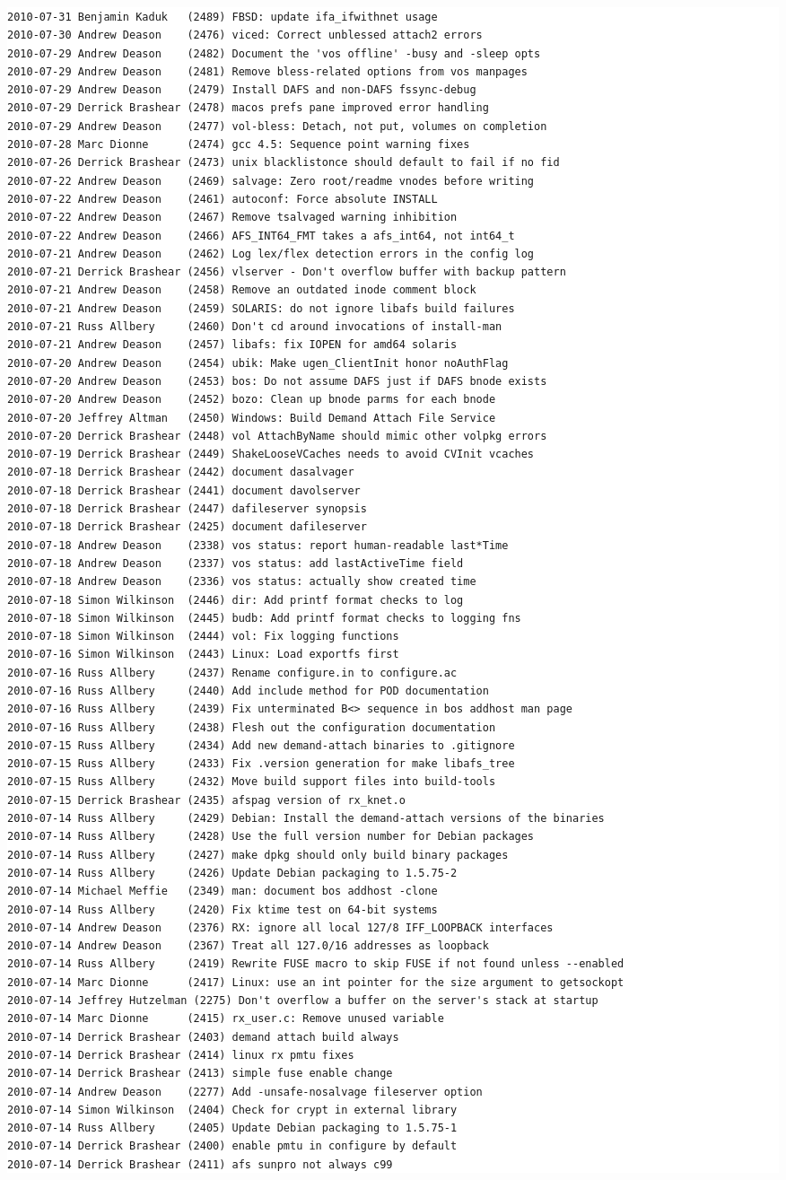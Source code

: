    2010-07-31 Benjamin Kaduk   (2489) FBSD: update ifa_ifwithnet usage
    2010-07-30 Andrew Deason    (2476) viced: Correct unblessed attach2 errors
    2010-07-29 Andrew Deason    (2482) Document the 'vos offline' -busy and -sleep opts
    2010-07-29 Andrew Deason    (2481) Remove bless-related options from vos manpages
    2010-07-29 Andrew Deason    (2479) Install DAFS and non-DAFS fssync-debug
    2010-07-29 Derrick Brashear (2478) macos prefs pane improved error handling
    2010-07-29 Andrew Deason    (2477) vol-bless: Detach, not put, volumes on completion
    2010-07-28 Marc Dionne      (2474) gcc 4.5: Sequence point warning fixes
    2010-07-26 Derrick Brashear (2473) unix blacklistonce should default to fail if no fid
    2010-07-22 Andrew Deason    (2469) salvage: Zero root/readme vnodes before writing
    2010-07-22 Andrew Deason    (2461) autoconf: Force absolute INSTALL
    2010-07-22 Andrew Deason    (2467) Remove tsalvaged warning inhibition
    2010-07-22 Andrew Deason    (2466) AFS_INT64_FMT takes a afs_int64, not int64_t
    2010-07-21 Andrew Deason    (2462) Log lex/flex detection errors in the config log
    2010-07-21 Derrick Brashear (2456) vlserver - Don't overflow buffer with backup pattern
    2010-07-21 Andrew Deason    (2458) Remove an outdated inode comment block
    2010-07-21 Andrew Deason    (2459) SOLARIS: do not ignore libafs build failures
    2010-07-21 Russ Allbery     (2460) Don't cd around invocations of install-man
    2010-07-21 Andrew Deason    (2457) libafs: fix IOPEN for amd64 solaris
    2010-07-20 Andrew Deason    (2454) ubik: Make ugen_ClientInit honor noAuthFlag
    2010-07-20 Andrew Deason    (2453) bos: Do not assume DAFS just if DAFS bnode exists
    2010-07-20 Andrew Deason    (2452) bozo: Clean up bnode parms for each bnode
    2010-07-20 Jeffrey Altman   (2450) Windows: Build Demand Attach File Service
    2010-07-20 Derrick Brashear (2448) vol AttachByName should mimic other volpkg errors
    2010-07-19 Derrick Brashear (2449) ShakeLooseVCaches needs to avoid CVInit vcaches
    2010-07-18 Derrick Brashear (2442) document dasalvager
    2010-07-18 Derrick Brashear (2441) document davolserver
    2010-07-18 Derrick Brashear (2447) dafileserver synopsis
    2010-07-18 Derrick Brashear (2425) document dafileserver
    2010-07-18 Andrew Deason    (2338) vos status: report human-readable last*Time
    2010-07-18 Andrew Deason    (2337) vos status: add lastActiveTime field
    2010-07-18 Andrew Deason    (2336) vos status: actually show created time
    2010-07-18 Simon Wilkinson  (2446) dir: Add printf format checks to log
    2010-07-18 Simon Wilkinson  (2445) budb: Add printf format checks to logging fns
    2010-07-18 Simon Wilkinson  (2444) vol: Fix logging functions
    2010-07-16 Simon Wilkinson  (2443) Linux: Load exportfs first
    2010-07-16 Russ Allbery     (2437) Rename configure.in to configure.ac
    2010-07-16 Russ Allbery     (2440) Add include method for POD documentation
    2010-07-16 Russ Allbery     (2439) Fix unterminated B<> sequence in bos addhost man page
    2010-07-16 Russ Allbery     (2438) Flesh out the configuration documentation
    2010-07-15 Russ Allbery     (2434) Add new demand-attach binaries to .gitignore
    2010-07-15 Russ Allbery     (2433) Fix .version generation for make libafs_tree
    2010-07-15 Russ Allbery     (2432) Move build support files into build-tools
    2010-07-15 Derrick Brashear (2435) afspag version of rx_knet.o
    2010-07-14 Russ Allbery     (2429) Debian: Install the demand-attach versions of the binaries
    2010-07-14 Russ Allbery     (2428) Use the full version number for Debian packages
    2010-07-14 Russ Allbery     (2427) make dpkg should only build binary packages
    2010-07-14 Russ Allbery     (2426) Update Debian packaging to 1.5.75-2
    2010-07-14 Michael Meffie   (2349) man: document bos addhost -clone
    2010-07-14 Russ Allbery     (2420) Fix ktime test on 64-bit systems
    2010-07-14 Andrew Deason    (2376) RX: ignore all local 127/8 IFF_LOOPBACK interfaces
    2010-07-14 Andrew Deason    (2367) Treat all 127.0/16 addresses as loopback
    2010-07-14 Russ Allbery     (2419) Rewrite FUSE macro to skip FUSE if not found unless --enabled
    2010-07-14 Marc Dionne      (2417) Linux: use an int pointer for the size argument to getsockopt
    2010-07-14 Jeffrey Hutzelman (2275) Don't overflow a buffer on the server's stack at startup
    2010-07-14 Marc Dionne      (2415) rx_user.c: Remove unused variable
    2010-07-14 Derrick Brashear (2403) demand attach build always
    2010-07-14 Derrick Brashear (2414) linux rx pmtu fixes
    2010-07-14 Derrick Brashear (2413) simple fuse enable change
    2010-07-14 Andrew Deason    (2277) Add -unsafe-nosalvage fileserver option
    2010-07-14 Simon Wilkinson  (2404) Check for crypt in external library
    2010-07-14 Russ Allbery     (2405) Update Debian packaging to 1.5.75-1
    2010-07-14 Derrick Brashear (2400) enable pmtu in configure by default
    2010-07-14 Derrick Brashear (2411) afs sunpro not always c99